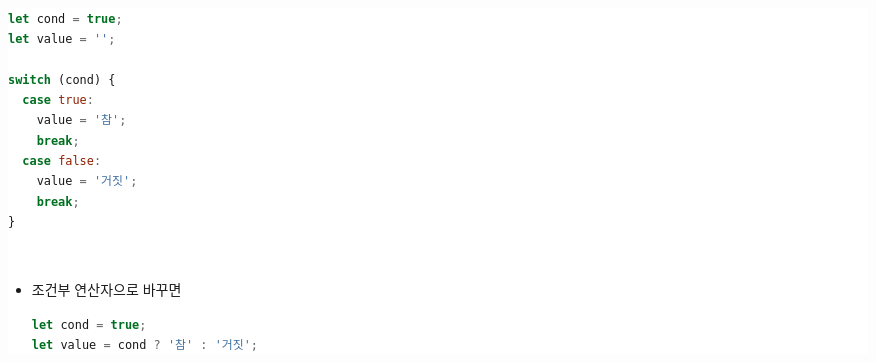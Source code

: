   ```js
  let cond = true;
  let value = '';

  switch (cond) {
    case true:
      value = '참';
      break;
    case false:
      value = '거짓';
      break;
  }
  ```

<br>

- 조건부 연산자으로 바꾸면

  ```js
  let cond = true;
  let value = cond ? '참' : '거짓';
  ```
